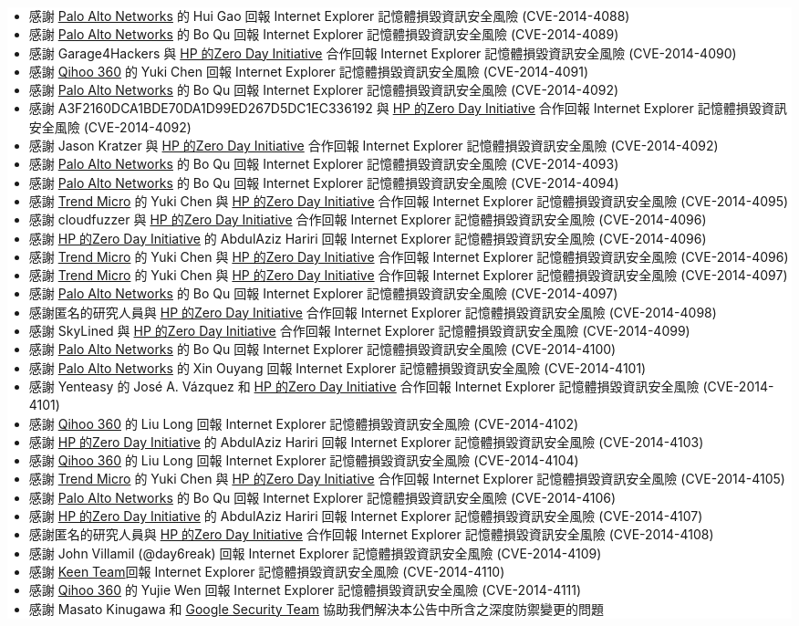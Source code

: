 -   感謝 [Palo Alto Networks](https://www.paloaltonetworks.com/) 的 Hui Gao 回報 Internet Explorer 記憶體損毀資訊安全風險 (CVE-2014-4088)
-   感謝 [Palo Alto Networks](https://www.paloaltonetworks.com/) 的 Bo Qu 回報 Internet Explorer 記憶體損毀資訊安全風險 (CVE-2014-4089)
-   感謝 Garage4Hackers 與 [HP 的](https://www.hpenterprisesecurity.com/products)[Zero Day Initiative](https://www.zerodayinitiative.com/) 合作回報 Internet Explorer 記憶體損毀資訊安全風險 (CVE-2014-4090)
-   感謝 [Qihoo 360](https://www.360.cn/) 的 Yuki Chen 回報 Internet Explorer 記憶體損毀資訊安全風險 (CVE-2014-4091)
-   感謝 [Palo Alto Networks](https://www.paloaltonetworks.com/) 的 Bo Qu 回報 Internet Explorer 記憶體損毀資訊安全風險 (CVE-2014-4092)
-   感謝 A3F2160DCA1BDE70DA1D99ED267D5DC1EC336192 與 [HP 的](https://www.hpenterprisesecurity.com/products)[Zero Day Initiative](https://www.zerodayinitiative.com/) 合作回報 Internet Explorer 記憶體損毀資訊安全風險 (CVE-2014-4092)
-   感謝 Jason Kratzer 與 [HP 的](https://www.hpenterprisesecurity.com/products)[Zero Day Initiative](https://www.zerodayinitiative.com/) 合作回報 Internet Explorer 記憶體損毀資訊安全風險 (CVE-2014-4092)
-   感謝 [Palo Alto Networks](https://www.paloaltonetworks.com/) 的 Bo Qu 回報 Internet Explorer 記憶體損毀資訊安全風險 (CVE-2014-4093)
-   感謝 [Palo Alto Networks](https://www.paloaltonetworks.com/) 的 Bo Qu 回報 Internet Explorer 記憶體損毀資訊安全風險 (CVE-2014-4094)
-   感謝 [Trend Micro](https://www.trendmicro.com/) 的 Yuki Chen 與 [HP 的](https://www.hpenterprisesecurity.com/products)[Zero Day Initiative](https://www.zerodayinitiative.com/) 合作回報 Internet Explorer 記憶體損毀資訊安全風險 (CVE-2014-4095)
-   感謝 cloudfuzzer 與 [HP 的](https://www.hpenterprisesecurity.com/products)[Zero Day Initiative](https://www.zerodayinitiative.com/) 合作回報 Internet Explorer 記憶體損毀資訊安全風險 (CVE-2014-4096)
-   感謝 [HP 的](https://www.hpenterprisesecurity.com/products)[Zero Day Initiative](https://www.zerodayinitiative.com/) 的 AbdulAziz Hariri 回報 Internet Explorer 記憶體損毀資訊安全風險 (CVE-2014-4096)
-   感謝 [Trend Micro](https://www.trendmicro.com/) 的 Yuki Chen 與 [HP 的](https://www.hpenterprisesecurity.com/products)[Zero Day Initiative](https://www.zerodayinitiative.com/) 合作回報 Internet Explorer 記憶體損毀資訊安全風險 (CVE-2014-4096)
-   感謝 [Trend Micro](https://www.trendmicro.com/) 的 Yuki Chen 與 [HP 的](https://www.hpenterprisesecurity.com/products)[Zero Day Initiative](https://www.zerodayinitiative.com/) 合作回報 Internet Explorer 記憶體損毀資訊安全風險 (CVE-2014-4097)
-   感謝 [Palo Alto Networks](https://www.paloaltonetworks.com/) 的 Bo Qu 回報 Internet Explorer 記憶體損毀資訊安全風險 (CVE-2014-4097)
-   感謝匿名的研究人員與 [HP 的](https://www.hpenterprisesecurity.com/products)[Zero Day Initiative](https://www.zerodayinitiative.com/) 合作回報 Internet Explorer 記憶體損毀資訊安全風險 (CVE-2014-4098)
-   感謝 SkyLined 與 [HP 的](https://www.hpenterprisesecurity.com/products)[Zero Day Initiative](https://www.zerodayinitiative.com/) 合作回報 Internet Explorer 記憶體損毀資訊安全風險 (CVE-2014-4099)
-   感謝 [Palo Alto Networks](https://www.paloaltonetworks.com/) 的 Bo Qu 回報 Internet Explorer 記憶體損毀資訊安全風險 (CVE-2014-4100)
-   感謝 [Palo Alto Networks](https://www.paloaltonetworks.com/) 的 Xin Ouyang 回報 Internet Explorer 記憶體損毀資訊安全風險 (CVE-2014-4101)
-   感謝 Yenteasy 的 José A. Vázquez 和 [HP 的](https://www.hpenterprisesecurity.com/products)[Zero Day Initiative](https://www.zerodayinitiative.com/) 合作回報 Internet Explorer 記憶體損毀資訊安全風險 (CVE-2014-4101)
-   感謝 [Qihoo 360](https://www.360.cn/) 的 Liu Long 回報 Internet Explorer 記憶體損毀資訊安全風險 (CVE-2014-4102)
-   感謝 [HP 的](https://www.hpenterprisesecurity.com/products)[Zero Day Initiative](https://www.zerodayinitiative.com/) 的 AbdulAziz Hariri 回報 Internet Explorer 記憶體損毀資訊安全風險 (CVE-2014-4103)
-   感謝 [Qihoo 360](https://www.360.cn/) 的 Liu Long 回報 Internet Explorer 記憶體損毀資訊安全風險 (CVE-2014-4104)
-   感謝 [Trend Micro](https://www.trendmicro.com/) 的 Yuki Chen 與 [HP 的](https://www.hpenterprisesecurity.com/products)[Zero Day Initiative](https://www.zerodayinitiative.com/) 合作回報 Internet Explorer 記憶體損毀資訊安全風險 (CVE-2014-4105)
-   感謝 [Palo Alto Networks](https://www.paloaltonetworks.com/) 的 Bo Qu 回報 Internet Explorer 記憶體損毀資訊安全風險 (CVE-2014-4106)
-   感謝 [HP 的](https://www.hpenterprisesecurity.com/products)[Zero Day Initiative](https://www.zerodayinitiative.com/) 的 AbdulAziz Hariri 回報 Internet Explorer 記憶體損毀資訊安全風險 (CVE-2014-4107)
-   感謝匿名的研究人員與 [HP 的](https://www.hpenterprisesecurity.com/products)[Zero Day Initiative](https://www.zerodayinitiative.com/) 合作回報 Internet Explorer 記憶體損毀資訊安全風險 (CVE-2014-4108)
-   感謝 John Villamil (@day6reak) 回報 Internet Explorer 記憶體損毀資訊安全風險 (CVE-2014-4109)
-   感謝 [Keen Team](https://www.knownsec.com/)回報 Internet Explorer 記憶體損毀資訊安全風險 (CVE-2014-4110)
-   感謝 [Qihoo 360](https://www.360.cn/) 的 Yujie Wen 回報 Internet Explorer 記憶體損毀資訊安全風險 (CVE-2014-4111)
-   感謝 Masato Kinugawa 和 [Google Security Team](https://www.google.com/) 協助我們解決本公告中所含之深度防禦變更的問題
